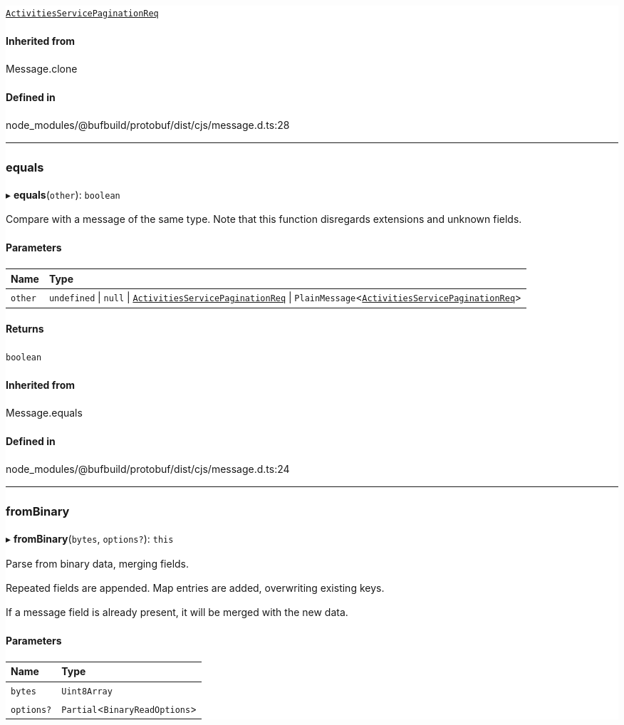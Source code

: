 [`ActivitiesServicePaginationReq`](ActivitiesServicePaginationReq.md)

#### Inherited from

Message.clone

#### Defined in

node_modules/@bufbuild/protobuf/dist/cjs/message.d.ts:28

___

### equals

▸ **equals**(`other`): `boolean`

Compare with a message of the same type.
Note that this function disregards extensions and unknown fields.

#### Parameters

| Name | Type |
| :------ | :------ |
| `other` | `undefined` \| ``null`` \| [`ActivitiesServicePaginationReq`](ActivitiesServicePaginationReq.md) \| `PlainMessage`\<[`ActivitiesServicePaginationReq`](ActivitiesServicePaginationReq.md)\> |

#### Returns

`boolean`

#### Inherited from

Message.equals

#### Defined in

node_modules/@bufbuild/protobuf/dist/cjs/message.d.ts:24

___

### fromBinary

▸ **fromBinary**(`bytes`, `options?`): `this`

Parse from binary data, merging fields.

Repeated fields are appended. Map entries are added, overwriting
existing keys.

If a message field is already present, it will be merged with the
new data.

#### Parameters

| Name | Type |
| :------ | :------ |
| `bytes` | `Uint8Array` |
| `options?` | `Partial`\<`BinaryReadOptions`\> |

